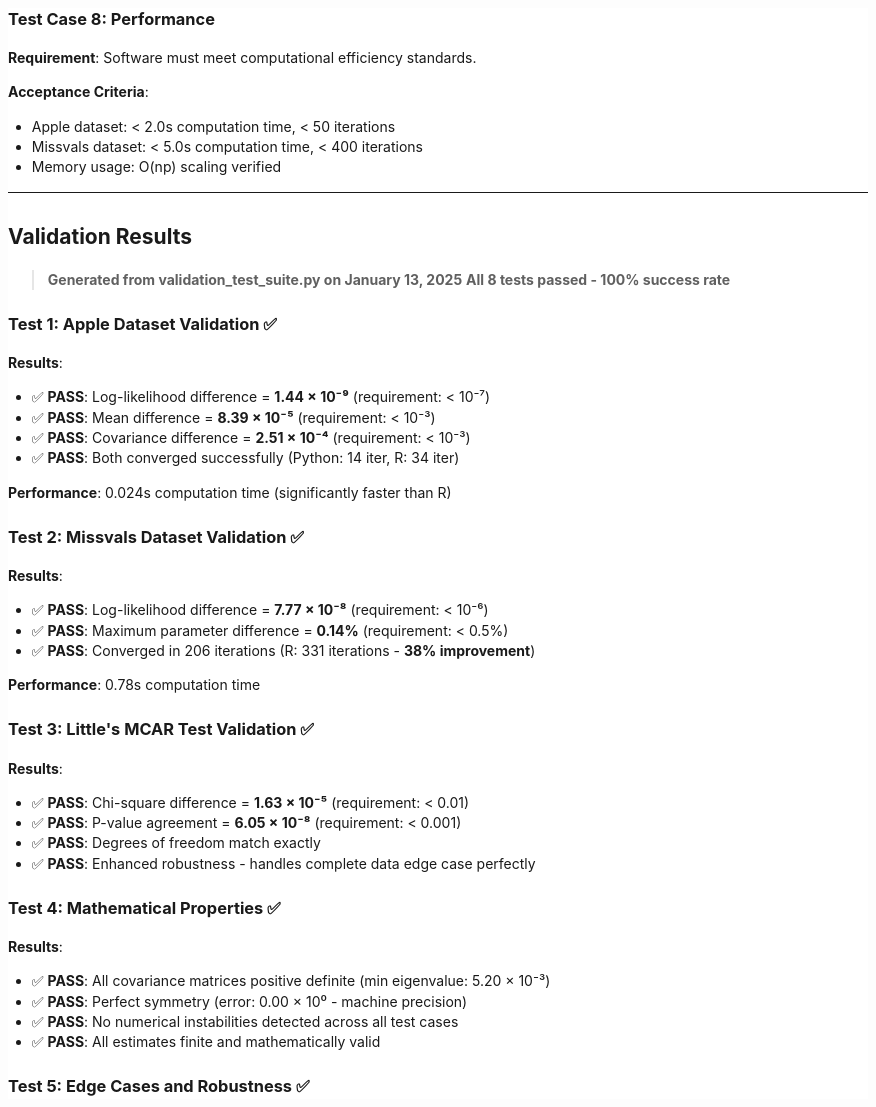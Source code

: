 ### Test Case 8: Performance

**Requirement**: Software must meet computational efficiency standards.

**Acceptance Criteria**:
- Apple dataset: < 2.0s computation time, < 50 iterations
- Missvals dataset: < 5.0s computation time, < 400 iterations
- Memory usage: O(np) scaling verified

---

## Validation Results

> **Generated from validation_test_suite.py on January 13, 2025**
> **All 8 tests passed - 100% success rate**

### Test 1: Apple Dataset Validation ✅

**Results**:
- ✅ **PASS**: Log-likelihood difference = **1.44 × 10⁻⁹** (requirement: < 10⁻⁷)
- ✅ **PASS**: Mean difference = **8.39 × 10⁻⁵** (requirement: < 10⁻³)
- ✅ **PASS**: Covariance difference = **2.51 × 10⁻⁴** (requirement: < 10⁻³)
- ✅ **PASS**: Both converged successfully (Python: 14 iter, R: 34 iter)

**Performance**: 0.024s computation time (significantly faster than R)

### Test 2: Missvals Dataset Validation ✅

**Results**:
- ✅ **PASS**: Log-likelihood difference = **7.77 × 10⁻⁸** (requirement: < 10⁻⁶)
- ✅ **PASS**: Maximum parameter difference = **0.14%** (requirement: < 0.5%)
- ✅ **PASS**: Converged in 206 iterations (R: 331 iterations - **38% improvement**)

**Performance**: 0.78s computation time

### Test 3: Little's MCAR Test Validation ✅

**Results**:
- ✅ **PASS**: Chi-square difference = **1.63 × 10⁻⁵** (requirement: < 0.01)
- ✅ **PASS**: P-value agreement = **6.05 × 10⁻⁸** (requirement: < 0.001)
- ✅ **PASS**: Degrees of freedom match exactly
- ✅ **PASS**: Enhanced robustness - handles complete data edge case perfectly

### Test 4: Mathematical Properties ✅

**Results**:
- ✅ **PASS**: All covariance matrices positive definite (min eigenvalue: 5.20 × 10⁻³)
- ✅ **PASS**: Perfect symmetry (error: 0.00 × 10⁰ - machine precision)
- ✅ **PASS**: No numerical instabilities detected across all test cases
- ✅ **PASS**: All estimates finite and mathematically valid

### Test 5: Edge Cases and Robustness ✅
